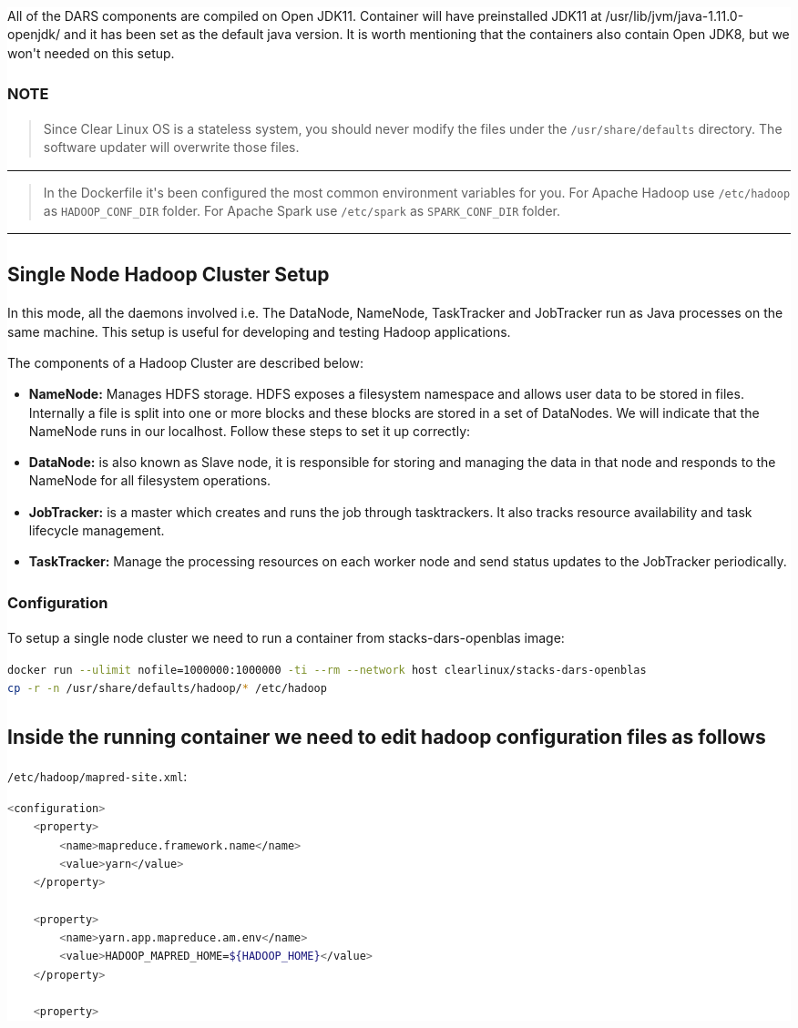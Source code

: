 All of the DARS components are compiled on Open JDK11. Container will have preinstalled JDK11 at /usr/lib/jvm/java-1.11.0-openjdk/ and it has been set as the default java version.
It is worth mentioning that the containers also contain Open JDK8, but we won't needed on this setup.

### **NOTE**

>Since Clear Linux OS is a stateless system, you should never modify the files under the `/usr/share/defaults` directory. The software updater will overwrite those files.

***

>In the Dockerfile it's been configured the most common environment variables for you.
For Apache Hadoop use `/etc/hadoop` as `HADOOP_CONF_DIR` folder.
For Apache Spark use `/etc/spark` as `SPARK_CONF_DIR` folder.

***

## Single Node Hadoop Cluster Setup

In this mode, all the daemons involved i.e. The DataNode, NameNode, TaskTracker and JobTracker run as Java processes on the same machine. This setup is useful for developing and testing Hadoop applications.

The components of a Hadoop Cluster are described below:

- **NameNode:** Manages HDFS storage. HDFS exposes a filesystem namespace and allows user data to be stored in files. Internally a file is split into one or more blocks and these blocks are stored in a set of DataNodes.
  We will indicate that the NameNode runs in our localhost. Follow these steps to set it up correctly:

- **DataNode:** is also known as Slave node, it is responsible for storing and managing the data in that node and responds to the NameNode for all filesystem operations.

- **JobTracker:** is a master which creates and runs the job through tasktrackers. It also tracks resource availability and task lifecycle management.

- **TaskTracker:** Manage the processing resources on each worker node and send status updates to the JobTracker periodically.

### Configuration

To setup a single node cluster we need to run a container from stacks-dars-openblas image:

```bash
docker run --ulimit nofile=1000000:1000000 -ti --rm --network host clearlinux/stacks-dars-openblas
cp -r -n /usr/share/defaults/hadoop/* /etc/hadoop
```

## Inside the running container we need to edit hadoop configuration files as follows

`/etc/hadoop/mapred-site.xml`:

```bash
<configuration>
    <property>
        <name>mapreduce.framework.name</name>
        <value>yarn</value>
    </property>

    <property>
        <name>yarn.app.mapreduce.am.env</name>
        <value>HADOOP_MAPRED_HOME=${HADOOP_HOME}</value>
    </property>

    <property>
```